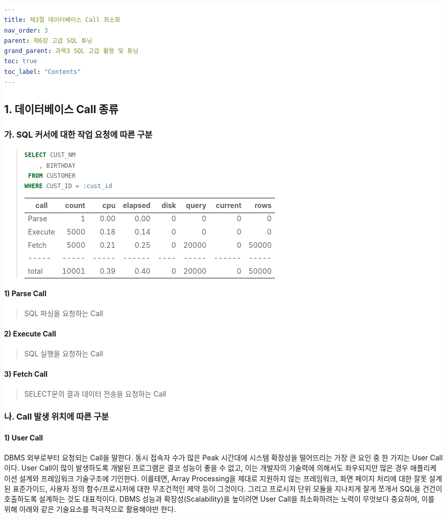 ```yaml
---
title: 제3절 데이터베이스 Call 최소화
nav_order: 3
parent: 제6장 고급 SQL 튜닝
grand_parent: 과목3 SQL 고급 활용 및 튜닝
toc: true
toc_label: "Contents"
---
```


## 1. 데이터베이스 Call 종류

### 가. SQL 커서에 대한 작업 요청에 따른 구분

>```sql
>SELECT CUST_NM
>     , BIRTHDAY
>  FROM CUSTOMER
> WHERE CUST_ID = :cust_id 
>```
>
>| call  |count| cpu |elapsed|disk|query|current|rows |
>|-------|----:|----:|------:|---:|----:|------:|----:|
>|Parse  |1    |0.00 |0.00   |0   |0    |0      |0    |
>|Execute|5000 |0.18 |0.14   |0   |0    |0      |0    |
>|Fetch  |5000 |0.21 |0.25   |0   |20000|0      |50000|
>|-----  |-----|-----|------ |----|-----|------ |-----|
>|total  |10001|0.39 |0.40   |0   |20000|0      |50000|
>

#### 1) Parse Call

> SQL 파싱을 요청하는 Call

#### 2) Execute Call

> SQL 실행을 요청하는 Call

#### 3) Fetch Call

> SELECT문의 결과 데이터 전송을 요청하는 Call

### 나. Call 발생 위치에 따른 구분

#### 1) User Call

DBMS 외부로부터 요청되는 Call을 말한다. 동시 접속자 수가 많은 Peak 시간대에 시스템 확장성을 떨어뜨리는 가장 큰 요인 중 한 가지는 User Call이다. User Call이 많이 발생하도록 개발된 프로그램은 결코 성능이 좋을 수 없고, 이는 개발자의 기술력에 의해서도 좌우되지만 많은 경우 애플리케이션 설계와 프레임워크 기술구조에 기인한다. 이를테면, Array Processing을 제대로 지원하지 않는 프레임워크, 화면 페이지 처리에 대한 잘못 설계된 표준가이드, 사용자 정의 함수/프로시저에 대한 무조건적인 제약 등이 그것이다. 그리고 프로시저 단위 모듈을 지나치게 잘게 쪼개서 SQL을 건건이 호출하도록 설계하는 것도 대표적이다. DBMS 성능과 확장성(Scalability)을 높이려면 User Call을 최소화하려는 노력이 무엇보다 중요하며, 이를 위해 아래와 같은 기술요소를 적극적으로 활용해야만 한다.<br>
